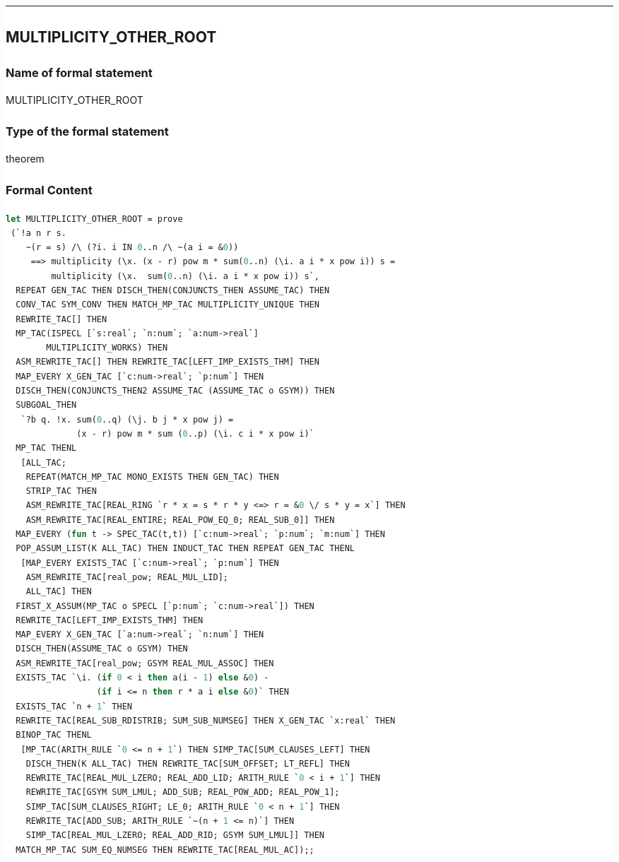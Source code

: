 
---

## MULTIPLICITY_OTHER_ROOT

### Name of formal statement
MULTIPLICITY_OTHER_ROOT

### Type of the formal statement
theorem

### Formal Content
```ocaml
let MULTIPLICITY_OTHER_ROOT = prove
 (`!a n r s.
    ~(r = s) /\ (?i. i IN 0..n /\ ~(a i = &0))
     ==> multiplicity (\x. (x - r) pow m * sum(0..n) (\i. a i * x pow i)) s =
         multiplicity (\x.  sum(0..n) (\i. a i * x pow i)) s`,
  REPEAT GEN_TAC THEN DISCH_THEN(CONJUNCTS_THEN ASSUME_TAC) THEN
  CONV_TAC SYM_CONV THEN MATCH_MP_TAC MULTIPLICITY_UNIQUE THEN
  REWRITE_TAC[] THEN
  MP_TAC(ISPECL [`s:real`; `n:num`; `a:num->real`]
        MULTIPLICITY_WORKS) THEN
  ASM_REWRITE_TAC[] THEN REWRITE_TAC[LEFT_IMP_EXISTS_THM] THEN
  MAP_EVERY X_GEN_TAC [`c:num->real`; `p:num`] THEN
  DISCH_THEN(CONJUNCTS_THEN2 ASSUME_TAC (ASSUME_TAC o GSYM)) THEN
  SUBGOAL_THEN
   `?b q. !x. sum(0..q) (\j. b j * x pow j) =
              (x - r) pow m * sum (0..p) (\i. c i * x pow i)`
  MP_TAC THENL
   [ALL_TAC;
    REPEAT(MATCH_MP_TAC MONO_EXISTS THEN GEN_TAC) THEN
    STRIP_TAC THEN
    ASM_REWRITE_TAC[REAL_RING `r * x = s * r * y <=> r = &0 \/ s * y = x`] THEN
    ASM_REWRITE_TAC[REAL_ENTIRE; REAL_POW_EQ_0; REAL_SUB_0]] THEN
  MAP_EVERY (fun t -> SPEC_TAC(t,t)) [`c:num->real`; `p:num`; `m:num`] THEN
  POP_ASSUM_LIST(K ALL_TAC) THEN INDUCT_TAC THEN REPEAT GEN_TAC THENL
   [MAP_EVERY EXISTS_TAC [`c:num->real`; `p:num`] THEN
    ASM_REWRITE_TAC[real_pow; REAL_MUL_LID];
    ALL_TAC] THEN
  FIRST_X_ASSUM(MP_TAC o SPECL [`p:num`; `c:num->real`]) THEN
  REWRITE_TAC[LEFT_IMP_EXISTS_THM] THEN
  MAP_EVERY X_GEN_TAC [`a:num->real`; `n:num`] THEN
  DISCH_THEN(ASSUME_TAC o GSYM) THEN
  ASM_REWRITE_TAC[real_pow; GSYM REAL_MUL_ASSOC] THEN
  EXISTS_TAC `\i. (if 0 < i then a(i - 1) else &0) -
                  (if i <= n then r * a i else &0)` THEN
  EXISTS_TAC `n + 1` THEN
  REWRITE_TAC[REAL_SUB_RDISTRIB; SUM_SUB_NUMSEG] THEN X_GEN_TAC `x:real` THEN
  BINOP_TAC THENL
   [MP_TAC(ARITH_RULE `0 <= n + 1`) THEN SIMP_TAC[SUM_CLAUSES_LEFT] THEN
    DISCH_THEN(K ALL_TAC) THEN REWRITE_TAC[SUM_OFFSET; LT_REFL] THEN
    REWRITE_TAC[REAL_MUL_LZERO; REAL_ADD_LID; ARITH_RULE `0 < i + 1`] THEN
    REWRITE_TAC[GSYM SUM_LMUL; ADD_SUB; REAL_POW_ADD; REAL_POW_1];
    SIMP_TAC[SUM_CLAUSES_RIGHT; LE_0; ARITH_RULE `0 < n + 1`] THEN
    REWRITE_TAC[ADD_SUB; ARITH_RULE `~(n + 1 <= n)`] THEN
    SIMP_TAC[REAL_MUL_LZERO; REAL_ADD_RID; GSYM SUM_LMUL]] THEN
  MATCH_MP_TAC SUM_EQ_NUMSEG THEN REWRITE_TAC[REAL_MUL_AC]);;
```
